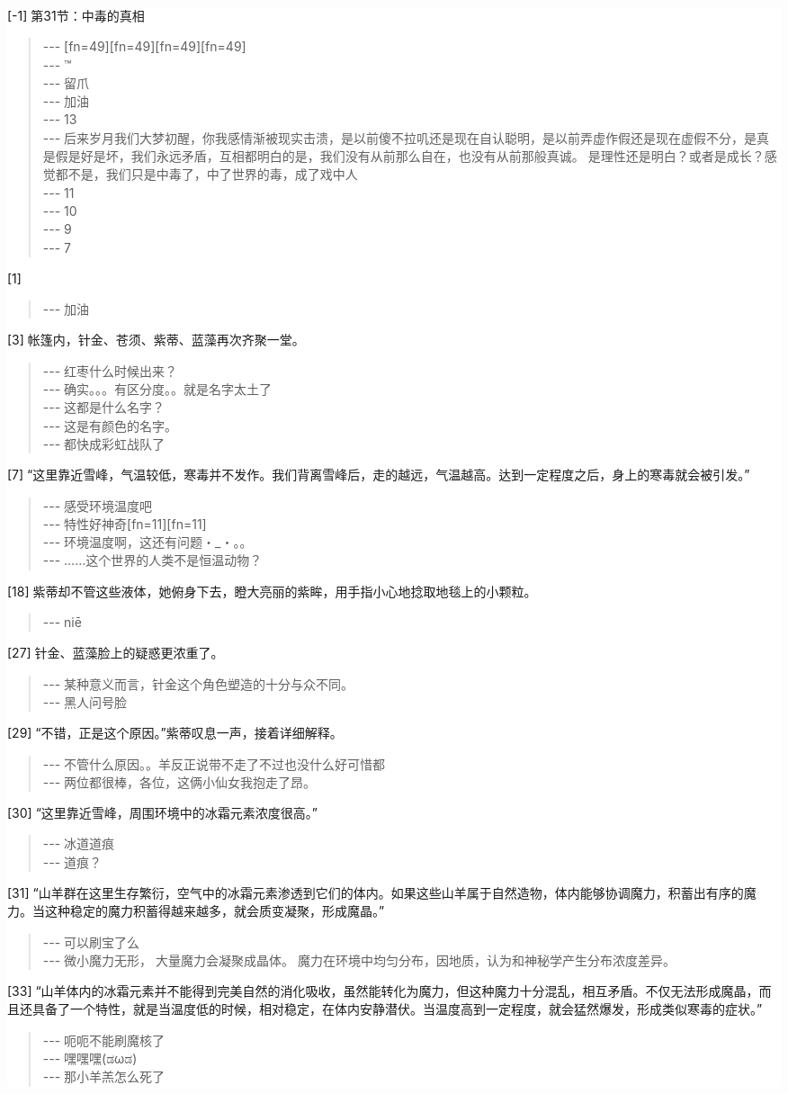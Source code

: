 
[-1] 第31节：中毒的真相
>--- [fn=49][fn=49][fn=49][fn=49]<br>
>--- ™<br>
>--- 留爪<br>
>--- 加油<br>
>--- 13<br>
>--- 后来岁月我们大梦初醒，你我感情渐被现实击溃，是以前傻不拉叽还是现在自认聪明，是以前弄虚作假还是现在虚假不分，是真是假是好是坏，我们永远矛盾，互相都明白的是，我们没有从前那么自在，也没有从前那般真诚。
是理性还是明白？或者是成长？感觉都不是，我们只是中毒了，中了世界的毒，成了戏中人<br>
>--- 11<br>
>--- 10<br>
>--- 9<br>
>--- 7<br>

[1] 
>--- 加油<br>

[3] 帐篷内，针金、苍须、紫蒂、蓝藻再次齐聚一堂。
>--- 红枣什么时候出来？<br>
>--- 确实。。。有区分度。。就是名字太土了<br>
>--- 这都是什么名字？<br>
>--- 这是有颜色的名字。<br>
>--- 都快成彩虹战队了<br>

[7] “这里靠近雪峰，气温较低，寒毒并不发作。我们背离雪峰后，走的越远，气温越高。达到一定程度之后，身上的寒毒就会被引发。”
>--- 感受环境温度吧<br>
>--- 特性好神奇[fn=11][fn=11]<br>
>--- 环境温度啊，这还有问题・_・。。<br>
>--- ……这个世界的人类不是恒温动物？<br>

[18] 紫蒂却不管这些液体，她俯身下去，瞪大亮丽的紫眸，用手指小心地捻取地毯上的小颗粒。
>--- niē<br>

[27] 针金、蓝藻脸上的疑惑更浓重了。
>--- 某种意义而言，针金这个角色塑造的十分与众不同。<br>
>--- 黑人问号脸<br>

[29] “不错，正是这个原因。”紫蒂叹息一声，接着详细解释。
>--- 不管什么原因。。羊反正说带不走了不过也没什么好可惜都<br>
>--- 两位都很棒，各位，这俩小仙女我抱走了昂。<br>

[30] “这里靠近雪峰，周围环境中的冰霜元素浓度很高。”
>--- 冰道道痕<br>
>--- 道痕？<br>

[31] “山羊群在这里生存繁衍，空气中的冰霜元素渗透到它们的体内。如果这些山羊属于自然造物，体内能够协调魔力，积蓄出有序的魔力。当这种稳定的魔力积蓄得越来越多，就会质变凝聚，形成魔晶。”
>--- 可以刷宝了么<br>
>--- 微小魔力无形，
大量魔力会凝聚成晶体。
魔力在环境中均匀分布，因地质，认为和神秘学产生分布浓度差异。<br>

[33] “山羊体内的冰霜元素并不能得到完美自然的消化吸收，虽然能转化为魔力，但这种魔力十分混乱，相互矛盾。不仅无法形成魔晶，而且还具备了一个特性，就是当温度低的时候，相对稳定，在体内安静潜伏。当温度高到一定程度，就会猛然爆发，形成类似寒毒的症状。”
>--- 呃呃不能刷魔核了<br>
>--- 嘿嘿嘿(ಡωಡ)<br>
>--- 那小羊羔怎么死了<br>
